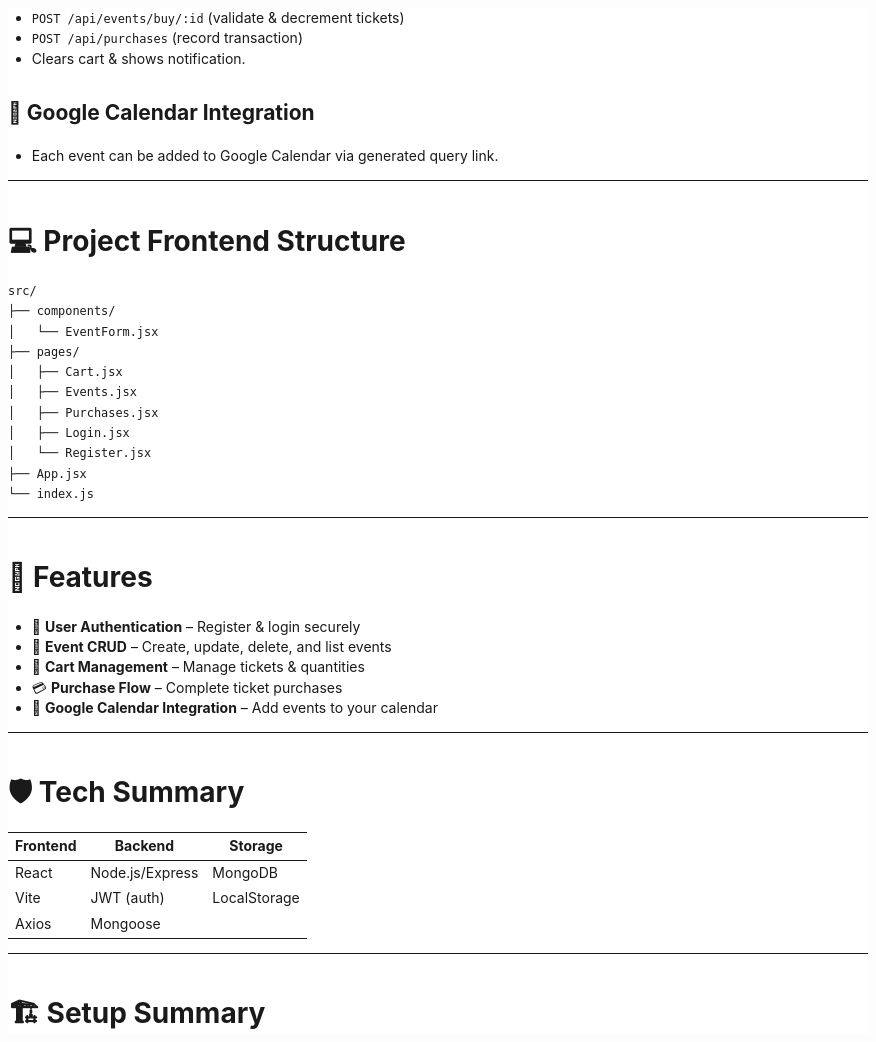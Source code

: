   * `POST /api/events/buy/:id` (validate & decrement tickets)
  * `POST /api/purchases` (record transaction)
  * Clears cart & shows notification.

## 📆 Google Calendar Integration

* Each event can be added to Google Calendar via generated query link.

---

# 💻 Project Frontend Structure

```
src/
├── components/
│   └── EventForm.jsx
├── pages/
│   ├── Cart.jsx
│   ├── Events.jsx
│   ├── Purchases.jsx
│   ├── Login.jsx
│   └── Register.jsx
├── App.jsx
└── index.js
```

---

# 🚀 Features

* 🔐 **User Authentication** – Register & login securely
* 📅 **Event CRUD** – Create, update, delete, and list events
* 🛒 **Cart Management** – Manage tickets & quantities
* 💳 **Purchase Flow** – Complete ticket purchases
* 📆 **Google Calendar Integration** – Add events to your calendar

---

# 🛡 Tech Summary

| Frontend | Backend         | Storage      |
| -------- | --------------- | ------------ |
| React    | Node.js/Express | MongoDB      |
| Vite     | JWT (auth)      | LocalStorage |
| Axios    | Mongoose        |              |

---

# 🏗 Setup Summary
